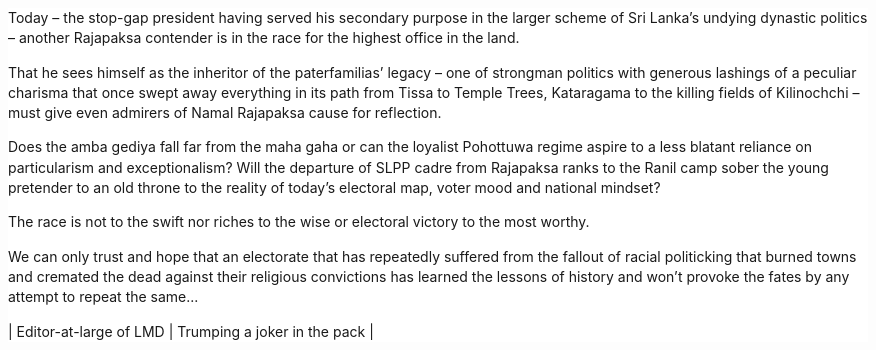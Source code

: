 Today – the stop-gap president having served his secondary purpose in the larger scheme of Sri Lanka’s undying dynastic politics – another Rajapaksa contender is in the race for the highest office in the land.

That he sees himself as the inheritor of the paterfamilias’ legacy – one of strongman politics with generous lashings of a peculiar charisma that once swept away everything in its path from Tissa to Temple Trees, Kataragama to the killing fields of Kilinochchi – must give even admirers of Namal Rajapaksa cause for reflection.

Does the amba gediya fall far from the maha gaha or can the loyalist Pohottuwa regime aspire to a less blatant reliance on particularism and exceptionalism? Will the departure of SLPP cadre from Rajapaksa ranks to the Ranil camp sober the young pretender to an old throne to the reality of today’s electoral map, voter mood and national mindset?

The race is not to the swift nor riches to the wise or electoral victory to the most worthy.

We can only trust and hope that an electorate that has repeatedly suffered from the fallout of racial politicking that burned towns and cremated the dead against their religious convictions has learned the lessons of history and won’t provoke the fates by any attempt to repeat the same...

| Editor-at-large of LMD | Trumping a joker in the pack |

